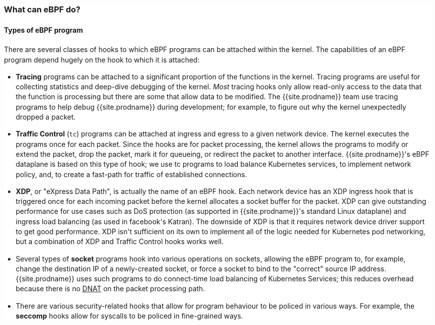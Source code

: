 ### What can eBPF do?

#### Types of eBPF program

There are several classes of hooks to which eBPF programs can be attached within the kernel.  The capabilities of an
eBPF program depend hugely on the hook to which it is attached:

* **Tracing** programs can be attached to a significant proportion of the functions in the kernel.  Tracing
  programs are useful for collecting statistics and deep-dive debugging of the kernel.  *Most* tracing hooks only allow
  read-only access to the data that the function is processing but there are some that allow data to be modified.
  The {{site.prodname}} team use tracing programs to help debug {{site.prodname}} during development; for example,
  to figure out why the kernel unexpectedly dropped a packet.

* **Traffic Control** (`tc`) programs can be attached at ingress and egress to a given network device.  The kernel
  executes the programs once for each packet.  Since the hooks are for packet processing, the kernel allows
  the programs to modify or extend the packet, drop the packet, mark it for queueing, or redirect the packet to
  another interface.  {{site.prodname}}'s eBPF dataplane is based on this type of hook; we use tc programs to load
  balance Kubernetes services, to implement network policy, and, to create a fast-path for traffic of established
  connections.

* **XDP**, or "eXpress Data Path", is actually the name of an eBPF hook.  Each network device has an XDP ingress hook
  that is triggered once for each incoming packet before the kernel allocates a socket buffer for the packet.  XDP
  can give outstanding performance for use cases such as DoS protection (as supported in {{site.prodname}}'s standard Linux
  dataplane) and ingress load balancing (as used in facebook's Katran).  The downside of XDP is that it requires
  network device driver support to get good performance.  XDP isn't sufficient on its own to implement all of the logic
  needed for Kubernetes pod networking, but a combination of XDP and Traffic Control hooks works well.

* Several types of **socket** programs hook into various operations on sockets, allowing the eBPF program to, for
  example, change the destination IP of a newly-created socket, or force a socket to bind to the "correct" source
  IP address.  {{site.prodname}} uses such programs to do connect-time load balancing of Kubernetes Services; this
  reduces overhead because there is no [DNAT](./about-networking#NAT) on the packet processing path.

* There are various security-related hooks that allow for program behaviour to be policed in various ways. For
  example, the **seccomp** hooks allow for syscalls to be policed in fine-grained ways.
